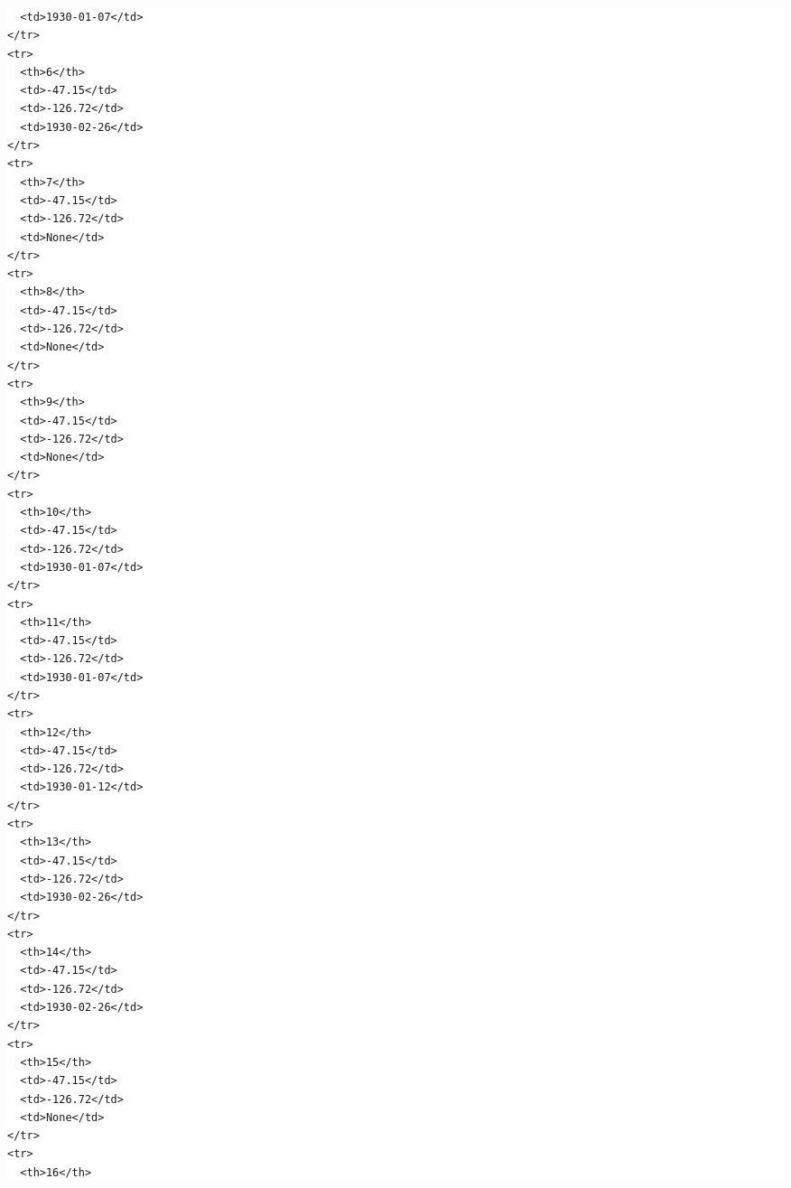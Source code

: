       <td>1930-01-07</td>
    </tr>
    <tr>
      <th>6</th>
      <td>-47.15</td>
      <td>-126.72</td>
      <td>1930-02-26</td>
    </tr>
    <tr>
      <th>7</th>
      <td>-47.15</td>
      <td>-126.72</td>
      <td>None</td>
    </tr>
    <tr>
      <th>8</th>
      <td>-47.15</td>
      <td>-126.72</td>
      <td>None</td>
    </tr>
    <tr>
      <th>9</th>
      <td>-47.15</td>
      <td>-126.72</td>
      <td>None</td>
    </tr>
    <tr>
      <th>10</th>
      <td>-47.15</td>
      <td>-126.72</td>
      <td>1930-01-07</td>
    </tr>
    <tr>
      <th>11</th>
      <td>-47.15</td>
      <td>-126.72</td>
      <td>1930-01-07</td>
    </tr>
    <tr>
      <th>12</th>
      <td>-47.15</td>
      <td>-126.72</td>
      <td>1930-01-12</td>
    </tr>
    <tr>
      <th>13</th>
      <td>-47.15</td>
      <td>-126.72</td>
      <td>1930-02-26</td>
    </tr>
    <tr>
      <th>14</th>
      <td>-47.15</td>
      <td>-126.72</td>
      <td>1930-02-26</td>
    </tr>
    <tr>
      <th>15</th>
      <td>-47.15</td>
      <td>-126.72</td>
      <td>None</td>
    </tr>
    <tr>
      <th>16</th>
